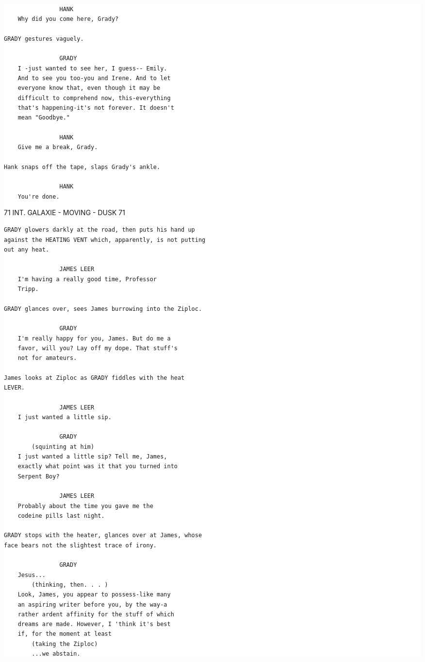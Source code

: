 					HANK
		Why did you come here, Grady?

	GRADY gestures vaguely.

					GRADY
		I -just wanted to see her, I guess-- Emily. 
		And to see you too-you and Irene. And to let 
		everyone know that, even though it may be 
		difficult to comprehend now, this-everything 
		that's happening-it's not forever. It doesn't 
		mean "Goodbye."

					HANK
		Give me a break, Grady.

	Hank snaps off the tape, slaps Grady's ankle.

					HANK
		You're done.

71	INT. GALAXIE - MOVING - DUSK   71

	GRADY glowers darkly at the road, then puts his hand up 
	against the HEATING VENT which, apparently, is not putting 
	out any heat.

					JAMES LEER
		I'm having a really good time, Professor 
		Tripp.

	GRADY glances over, sees James burrowing into the Ziploc.

					GRADY
		I'm really happy for you, James. But do me a 
		favor, will you? Lay off my dope. That stuff's 
		not for amateurs.

	James looks at Ziploc as GRADY fiddles with the heat 
	LEVER.

					JAMES LEER 
		I just wanted a little sip.

					GRADY
			(squinting at him)
		I just wanted a little sip? Tell me, James, 
		exactly what point was it that you turned into 
		Serpent Boy?

					JAMES LEER
		Probably about the time you gave me the 
		codeine pills last night.

	GRADY stops with the heater, glances over at James, whose 
	face bears not the slightest trace of irony.

					GRADY
		Jesus... 
			(thinking, then. . . )
		Look, James, you appear to possess-like many 
		an aspiring writer before you, by the way-a 
		rather ardent affinity for the stuff of which 
		dreams are made. However, I 'think it's best 
		if, for the moment at least
			(taking the Ziploc)
			...we abstain.
